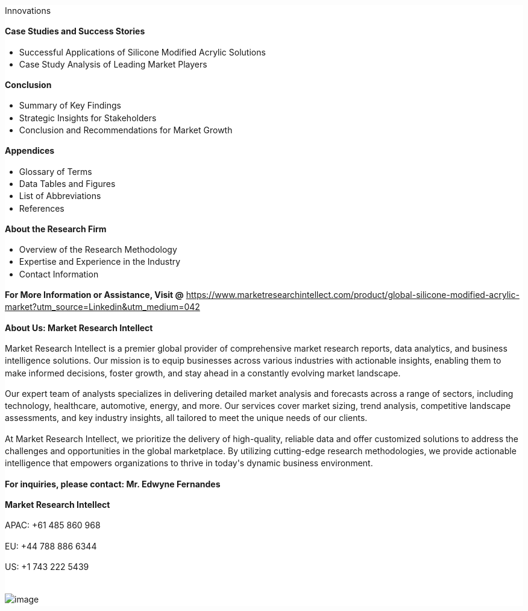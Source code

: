 Innovations</li></ul><p><strong>Case Studies and Success Stories</strong></p><ul><li>Successful Applications of Silicone Modified Acrylic Solutions</li><li>Case Study Analysis of Leading Market Players</li></ul><p><strong>Conclusion</strong></p><ul><li>Summary of Key Findings</li><li>Strategic Insights for Stakeholders</li><li>Conclusion and Recommendations for Market Growth</li></ul><p><strong>Appendices</strong></p><ul><li>Glossary of Terms</li><li>Data Tables and Figures</li><li>List of Abbreviations</li><li>References</li></ul><p><strong>About the Research Firm</strong></p><ul><li>Overview of the Research Methodology</li><li>Expertise and Experience in the Industry</li><li>Contact Information</li></ul></div><div class="article-main__content" data-test-id="publishing-text-block"><p><span class="font-[700]"><strong>For More Information or Assistance, Visit @</strong>&nbsp;<a href="https://www.marketresearchintellect.com/product/global-silicone-modified-acrylic-market?utm_source=Linkedin&utm_medium=042">https://www.marketresearchintellect.com/product/global-silicone-modified-acrylic-market?utm_source=Linkedin&utm_medium=042</a></span></p><p><strong>About Us: Market Research Intellect</strong></p><p>Market Research Intellect is a premier global provider of comprehensive market research reports, data analytics, and business intelligence solutions. Our mission is to equip businesses across various industries with actionable insights, enabling them to make informed decisions, foster growth, and stay ahead in a constantly evolving market landscape.</p><p>Our expert team of analysts specializes in delivering detailed market analysis and forecasts across a range of sectors, including technology, healthcare, automotive, energy, and more. Our services cover market sizing, trend analysis, competitive landscape assessments, and key industry insights, all tailored to meet the unique needs of our clients.</p><p>At Market Research Intellect, we prioritize the delivery of high-quality, reliable data and offer customized solutions to address the challenges and opportunities in the global marketplace. By utilizing cutting-edge research methodologies, we provide actionable intelligence that empowers organizations to thrive in today's dynamic business environment.</p><p><strong>For inquiries, please contact: Mr. Edwyne Fernandes</strong></p><p><strong>Market Research Intellect</strong></p><p>APAC: +61 485 860 968</p><p>EU: +44 788 886 6344</p><p>US: +1 743 222 5439</p></div><div class="article-main__content" data-test-id="publishing-text-block">&nbsp;</div>
![image](https://github.com/user-attachments/assets/d07a19bf-6b5e-45f7-8920-9eed01102e98)
